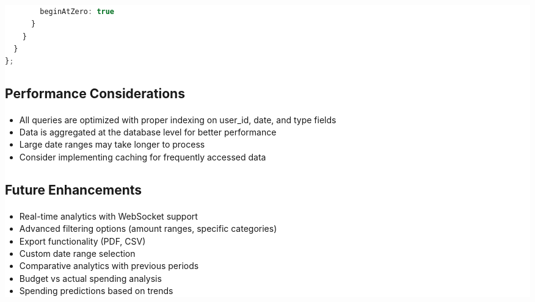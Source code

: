 ```javascript
        beginAtZero: true
      }
    }
  }
};
```

## Performance Considerations
- All queries are optimized with proper indexing on user_id, date, and type fields
- Data is aggregated at the database level for better performance
- Large date ranges may take longer to process
- Consider implementing caching for frequently accessed data

## Future Enhancements
- Real-time analytics with WebSocket support
- Advanced filtering options (amount ranges, specific categories)
- Export functionality (PDF, CSV)
- Custom date range selection
- Comparative analytics with previous periods
- Budget vs actual spending analysis
- Spending predictions based on trends
